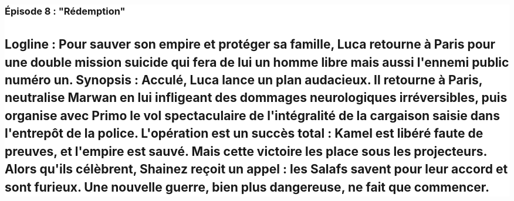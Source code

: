 ### **Épisode 8 : "Rédemption"**
**Logline :** Pour sauver son empire et protéger sa famille, Luca retourne à Paris pour une double mission suicide qui fera de lui un homme libre mais aussi l'ennemi public numéro un.
**Synopsis :** Acculé, Luca lance un plan audacieux. Il retourne à Paris, neutralise Marwan en lui infligeant des dommages neurologiques irréversibles, puis organise avec Primo le vol spectaculaire de l'intégralité de la cargaison saisie dans l'entrepôt de la police. L'opération est un succès total : Kamel est libéré faute de preuves, et l'empire est sauvé. Mais cette victoire les place sous les projecteurs. Alors qu'ils célèbrent, Shainez reçoit un appel : les Salafs savent pour leur accord et sont furieux. Une nouvelle guerre, bien plus dangereuse, ne fait que commencer.
---
